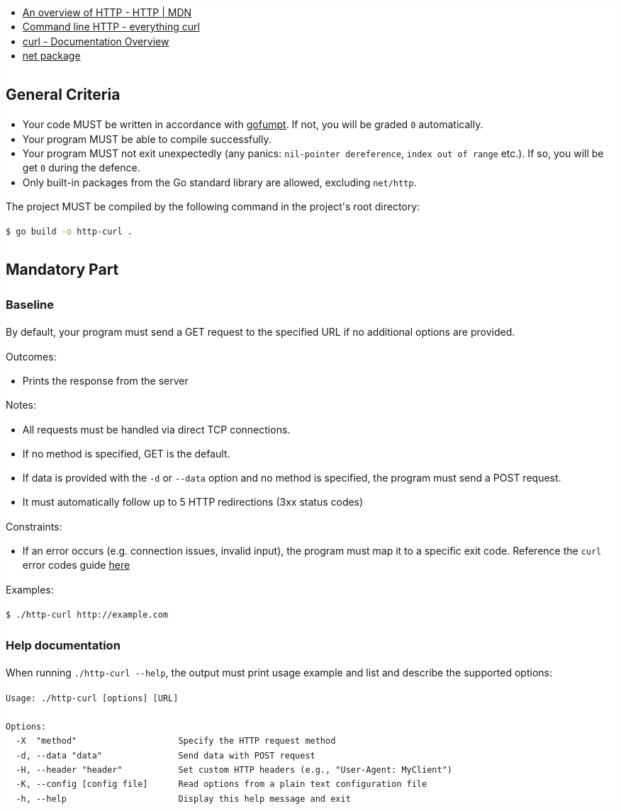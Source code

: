 - [An overview of HTTP - HTTP | MDN](https://developer.mozilla.org/en-US/docs/Web/HTTP/Overview)
- [Command line HTTP - everything curl](https://everything.curl.dev/http/index.html)
- [curl - Documentation Overview](https://curl.se/docs/)
- [net package](https://pkg.go.dev/net)
## General Criteria

- Your code MUST be written in accordance with [gofumpt](https://github.com/mvdan/gofumpt). If not, you will be graded `0` automatically.
- Your program MUST be able to compile successfully.
- Your program MUST not exit unexpectedly (any panics: `nil-pointer dereference`, `index out of range` etc.). If so, you will be get `0` during the defence.
- Only built-in packages from the Go standard library are allowed, excluding `net/http`.

The project MUST be compiled by the following command in the project's root directory:

```bash
$ go build -o http-curl .
```

## Mandatory Part

### Baseline

By default, your program must send a GET request to the specified URL if no additional options are provided.

Outcomes:

- Prints the response from the server

Notes: 
- All requests must be handled via direct TCP connections.

- If no method is specified, GET is the default.
- If data is provided with the `-d` or `--data` option and no method is specified, the program must send a POST request.
- It must automatically follow up to 5 HTTP redirections (3xx status codes)

Constraints:

- If an error occurs (e.g. connection issues, invalid input), the program must map it to a specific exit code. Reference the `curl` error codes guide [here](https://everything.curl.dev/cmdline/exitcode.html)

Examples:
```bash
$ ./http-curl http://example.com
```


### Help documentation

When running `./http-curl --help`, the output must print usage example and list and describe the supported options:

```
Usage: ./http-curl [options] [URL]

Options:
  -X  "method"                    Specify the HTTP request method
  -d, --data "data"               Send data with POST request
  -H, --header "header"           Set custom HTTP headers (e.g., "User-Agent: MyClient")
  -K, --config [config file]      Read options from a plain text configuration file
  -h, --help                      Display this help message and exit
```
